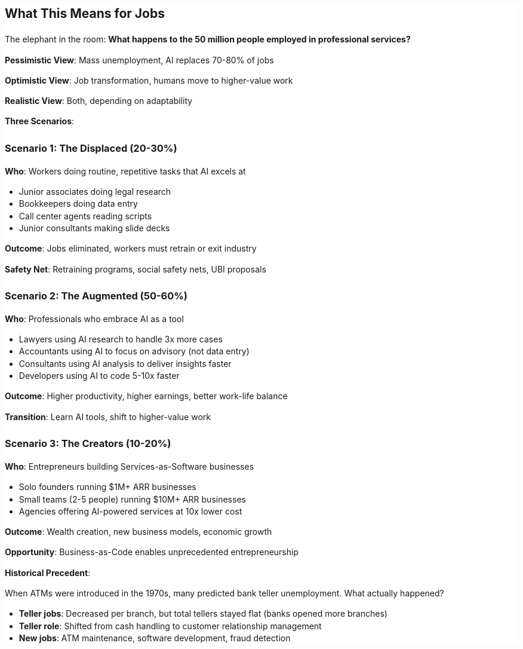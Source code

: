 
## What This Means for Jobs

The elephant in the room: **What happens to the 50 million people employed in professional services?**

**Pessimistic View**: Mass unemployment, AI replaces 70-80% of jobs

**Optimistic View**: Job transformation, humans move to higher-value work

**Realistic View**: Both, depending on adaptability

**Three Scenarios**:

### Scenario 1: The Displaced (20-30%)

**Who**: Workers doing routine, repetitive tasks that AI excels at
- Junior associates doing legal research
- Bookkeepers doing data entry
- Call center agents reading scripts
- Junior consultants making slide decks

**Outcome**: Jobs eliminated, workers must retrain or exit industry

**Safety Net**: Retraining programs, social safety nets, UBI proposals

### Scenario 2: The Augmented (50-60%)

**Who**: Professionals who embrace AI as a tool
- Lawyers using AI research to handle 3x more cases
- Accountants using AI to focus on advisory (not data entry)
- Consultants using AI analysis to deliver insights faster
- Developers using AI to code 5-10x faster

**Outcome**: Higher productivity, higher earnings, better work-life balance

**Transition**: Learn AI tools, shift to higher-value work

### Scenario 3: The Creators (10-20%)

**Who**: Entrepreneurs building Services-as-Software businesses
- Solo founders running $1M+ ARR businesses
- Small teams (2-5 people) running $10M+ ARR businesses
- Agencies offering AI-powered services at 10x lower cost

**Outcome**: Wealth creation, new business models, economic growth

**Opportunity**: Business-as-Code enables unprecedented entrepreneurship

**Historical Precedent**:

When ATMs were introduced in the 1970s, many predicted bank teller unemployment. What actually happened?
- **Teller jobs**: Decreased per branch, but total tellers stayed flat (banks opened more branches)
- **Teller role**: Shifted from cash handling to customer relationship management
- **New jobs**: ATM maintenance, software development, fraud detection
